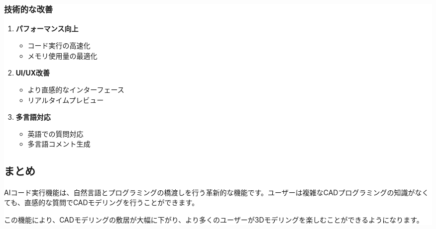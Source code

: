 ### 技術的な改善

1. **パフォーマンス向上**
   - コード実行の高速化
   - メモリ使用量の最適化

2. **UI/UX改善**
   - より直感的なインターフェース
   - リアルタイムプレビュー

3. **多言語対応**
   - 英語での質問対応
   - 多言語コメント生成

## まとめ

AIコード実行機能は、自然言語とプログラミングの橋渡しを行う革新的な機能です。ユーザーは複雑なCADプログラミングの知識がなくても、直感的な質問でCADモデリングを行うことができます。

この機能により、CADモデリングの敷居が大幅に下がり、より多くのユーザーが3Dモデリングを楽しむことができるようになります。 